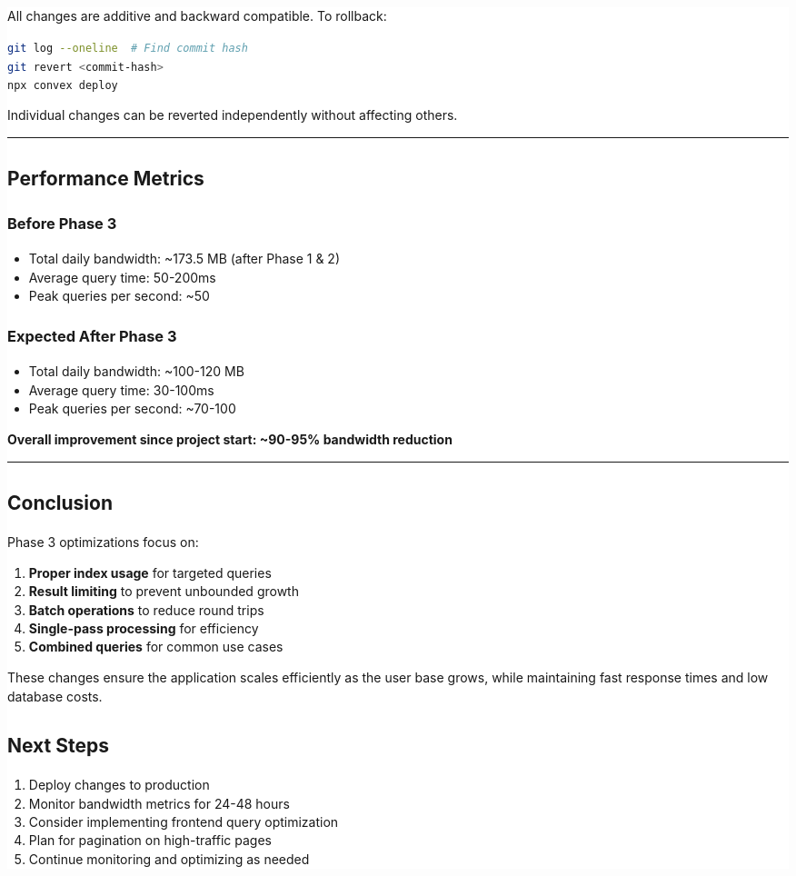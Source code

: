 All changes are additive and backward compatible. To rollback:

```bash
git log --oneline  # Find commit hash
git revert <commit-hash>
npx convex deploy
```

Individual changes can be reverted independently without affecting others.

---

## Performance Metrics

### Before Phase 3

- Total daily bandwidth: ~173.5 MB (after Phase 1 & 2)
- Average query time: 50-200ms
- Peak queries per second: ~50

### Expected After Phase 3

- Total daily bandwidth: ~100-120 MB
- Average query time: 30-100ms
- Peak queries per second: ~70-100

**Overall improvement since project start: ~90-95% bandwidth reduction**

---

## Conclusion

Phase 3 optimizations focus on:

1. **Proper index usage** for targeted queries
2. **Result limiting** to prevent unbounded growth
3. **Batch operations** to reduce round trips
4. **Single-pass processing** for efficiency
5. **Combined queries** for common use cases

These changes ensure the application scales efficiently as the user base grows, while maintaining fast response times and low database costs.

## Next Steps

1. Deploy changes to production
2. Monitor bandwidth metrics for 24-48 hours
3. Consider implementing frontend query optimization
4. Plan for pagination on high-traffic pages
5. Continue monitoring and optimizing as needed
